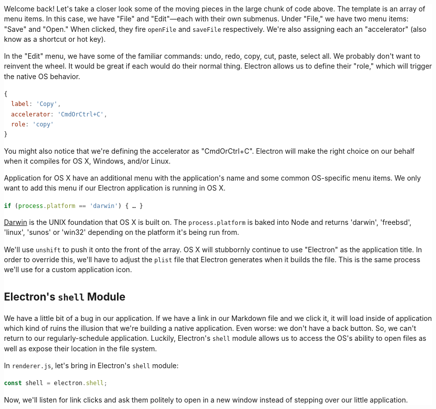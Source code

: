 ```js
```

Welcome back! Let's take a closer look some of the moving pieces in the large chunk of code above. The template is an array of menu items. In this case, we have "File" and "Edit"—each with their own submenus. Under "File," we have two menu items: "Save" and "Open." When clicked, they fire `openFile` and `saveFile` respectively. We're also assigning each an "accelerator" (also know as a shortcut or hot key).

In the "Edit" menu, we have some of the familiar commands: undo, redo, copy, cut, paste, select all. We probably don't want to reinvent the wheel. It would be great if each would do their normal thing. Electron allows us to define their "role," which will trigger the native OS behavior.

```js
{
  label: 'Copy',
  accelerator: 'CmdOrCtrl+C',
  role: 'copy'
}
```

You might also notice that we're defining the accelerator as "CmdOrCtrl+C". Electron will make the right choice on our behalf when it compiles for OS X, Windows, and/or Linux.

Application for OS X have an additional menu with the application's name and some common OS-specific menu items. We only want to add this menu if our Electron application is running in OS X.

```js
if (process.platform == 'darwin') { … }
```

[Darwin][] is the UNIX foundation that OS X is built on. The `process.platform` is baked into Node and returns 'darwin', 'freebsd', 'linux', 'sunos' or 'win32' depending on the platform it's being run from.

[Darwin]: https://en.wikipedia.org/wiki/Darwin_(operating_system)

We'll use `unshift` to push it onto the front of the array. OS X will stubbornly continue to use "Electron" as the application title. In order to override this, we'll have to adjust the `plist` file that Electron generates when it builds the file. This is the same process we'll use for a custom application icon.

## Electron's `shell` Module

We have a little bit of a bug in our application. If we have a link in our Markdown file and we click it, it will load inside of application which kind of ruins the illusion that we're building a native application. Even worse: we don't have a back button. So, we can't return to our regularly-schedule application. Luckily, Electron's `shell` module allows us to access the OS's ability to open files as well as expose their location in the file system.

In `renderer.js`, let's bring in Electron's `shell` module:

```js
const shell = electron.shell;
```

Now, we'll listen for link clicks and ask them politely to open in a new window instead of stepping over our little application.


[modules]: http://electron.atom.io/docs/
[app]: http://electron.atom.io/docs/api/app/
[marked]: https://github.com/chjj/marked
[shell]: http://electron.atom.io/docs/v0.36.8/api/shell/